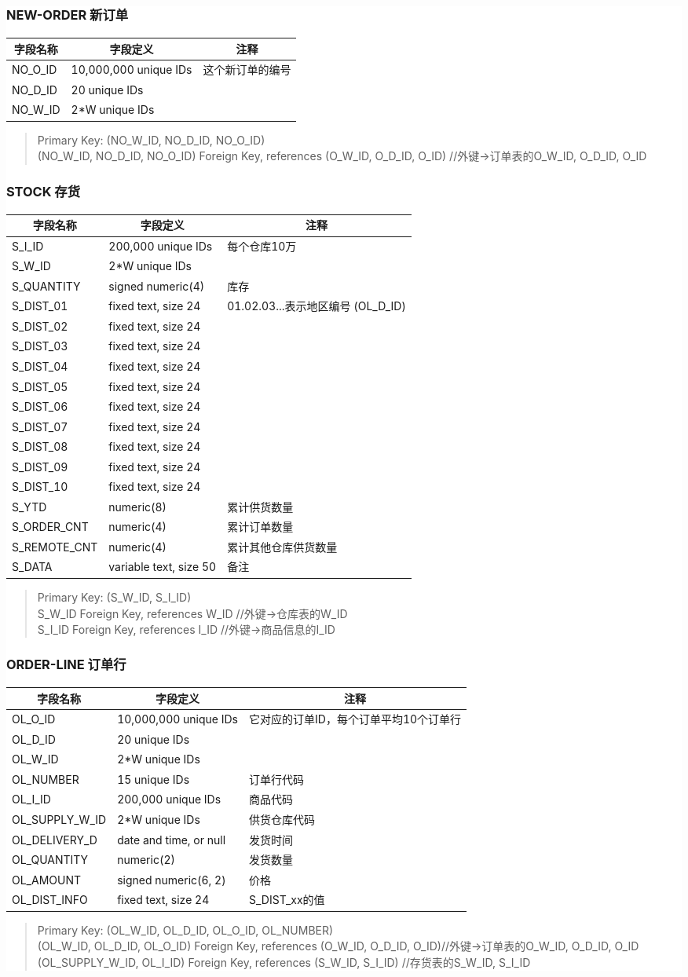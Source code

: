 ### NEW-ORDER 新订单
字段名称 | 字段定义 | 注释
---|---|---
NO_O_ID | 10,000,000 unique IDs|这个新订单的编号  
NO_D_ID | 20 unique IDs  
NO_W_ID | 2*W unique IDs 
> Primary Key: (NO_W_ID, NO_D_ID, NO_O_ID) \
(NO_W_ID, NO_D_ID, NO_O_ID) Foreign Key, references (O_W_ID, O_D_ID, O_ID) //外键->订单表的O_W_ID, O_D_ID, O_ID

### STOCK 存货
字段名称 | 字段定义 | 注释
---|---|---
S_I_ID | 200,000 unique IDs |每个仓库10万
S_W_ID | 2*W unique IDs  
S_QUANTITY | signed numeric(4)  |库存
S_DIST_01 | fixed text, size 24 |01.02.03...表示地区编号  (OL_D_ID) 
S_DIST_02 | fixed text, size 24  
S_DIST_03 | fixed text, size 24  
S_DIST_04 | fixed text, size 24  
S_DIST_05 | fixed text, size 24  
S_DIST_06 | fixed text, size 24  
S_DIST_07 | fixed text, size 24  
S_DIST_08 | fixed text, size 24  
S_DIST_09 | fixed text, size 24  
S_DIST_10 | fixed text, size 24  
S_YTD | numeric(8) |累计供货数量
S_ORDER_CNT | numeric(4) |累计订单数量
S_REMOTE_CNT | numeric(4) |累计其他仓库供货数量
S_DATA |variable text, size 50 |备注
> Primary Key: (S_W_ID, S_I_ID) \
S_W_ID Foreign Key, references W_ID //外键->仓库表的W_ID\
S_I_ID Foreign Key, references I_ID //外键->商品信息的I_ID

### ORDER-LINE 订单行
字段名称 | 字段定义 | 注释
---|---|---
OL_O_ID | 10,000,000 unique IDs|它对应的订单ID，每个订单平均10个订单行  
OL_D_ID | 20 unique IDs  
OL_W_ID | 2*W unique IDs  
OL_NUMBER | 15 unique IDs |订单行代码
OL_I_ID | 200,000 unique IDs |商品代码
OL_SUPPLY_W_ID | 2*W unique IDs |供货仓库代码 
OL_DELIVERY_D | date and time, or null |发货时间
OL_QUANTITY |numeric(2) |发货数量
OL_AMOUNT | signed numeric(6, 2) |价格
OL_DIST_INFO | fixed text, size 24|S_DIST_xx的值
>  Primary Key: (OL_W_ID, OL_D_ID, OL_O_ID, OL_NUMBER) \
(OL_W_ID, OL_D_ID, OL_O_ID) Foreign Key, references (O_W_ID, O_D_ID, O_ID)//外键->订单表的O_W_ID, O_D_ID, O_ID\
(OL_SUPPLY_W_ID, OL_I_ID) Foreign Key, references (S_W_ID, S_I_ID) //存货表的S_W_ID, S_I_ID
